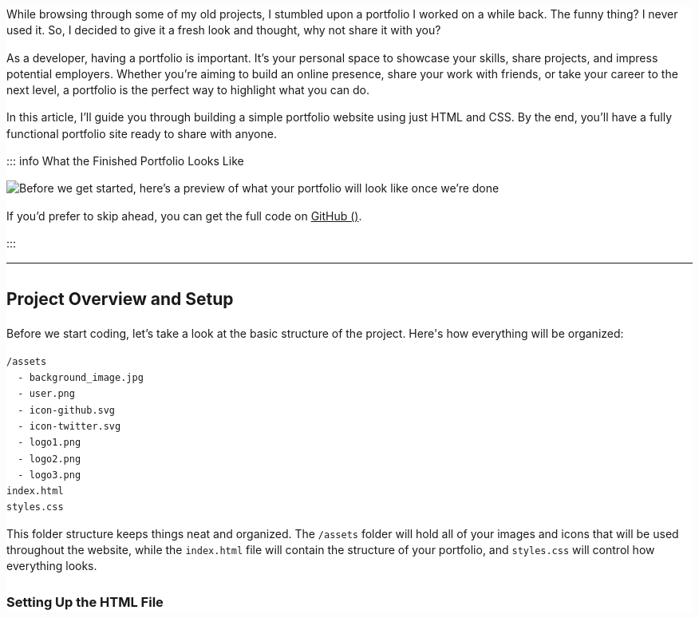While browsing through some of my old projects, I stumbled upon a portfolio I worked on a while back. The funny thing? I never used it. So, I decided to give it a fresh look and thought, why not share it with you?

As a developer, having a portfolio is important. It’s your personal space to showcase your skills, share projects, and impress potential employers. Whether you’re aiming to build an online presence, share your work with friends, or take your career to the next level, a portfolio is the perfect way to highlight what you can do.

In this article, I’ll guide you through building a simple portfolio website using just HTML and CSS. By the end, you’ll have a fully functional portfolio site ready to share with anyone.

::: info What the Finished Portfolio Looks Like

![Before we get started, here’s a preview of what your portfolio will look like once we’re done](https://cdn.hashnode.com/res/hashnode/image/upload/v1736721383725/d8c88f72-5e79-466d-9fe0-d8814be7f1cb.png)

If you’d prefer to skip ahead, you can get the full code on [GitHub (<FontIcon icon="iconfont icon-github"/>)](https://github.com/iamspruce/Simple-HTML-CSS-Portfolio).

<SiteInfo
  name="iamspruce/Simple-HTML-CSS-Portfolio"
  desc="A simple portfolio website built using HTML and CSS you can use to showcase your skills"
  url="https://github.com/iamspruce/Simple-HTML-CSS-Portfolio/"
  logo="https://github.githubassets.com/favicons/favicon-dark.svg"
  preview="https://opengraph.githubassets.com/fa293fed095ca8950527aa6fb4a903ad2045d354867d0d4b17a586d7c346631d/iamspruce/Simple-HTML-CSS-Portfolio"/>

:::

---

## Project Overview and Setup

Before we start coding, let’s take a look at the basic structure of the project. Here's how everything will be organized:

```plaintext title="file structure"
/assets
  - background_image.jpg
  - user.png
  - icon-github.svg
  - icon-twitter.svg
  - logo1.png
  - logo2.png
  - logo3.png
index.html
styles.css
```

This folder structure keeps things neat and organized. The <FontIcon icon="fas fa-folder-open"/>`/assets` folder will hold all of your images and icons that will be used throughout the website, while the <FontIcon icon="fa-brands fa-html5"/>`index.html` file will contain the structure of your portfolio, and <FontIcon icon="fa-brands fa-css3-alt"/>`styles.css` will control how everything looks.

### Setting Up the HTML File
